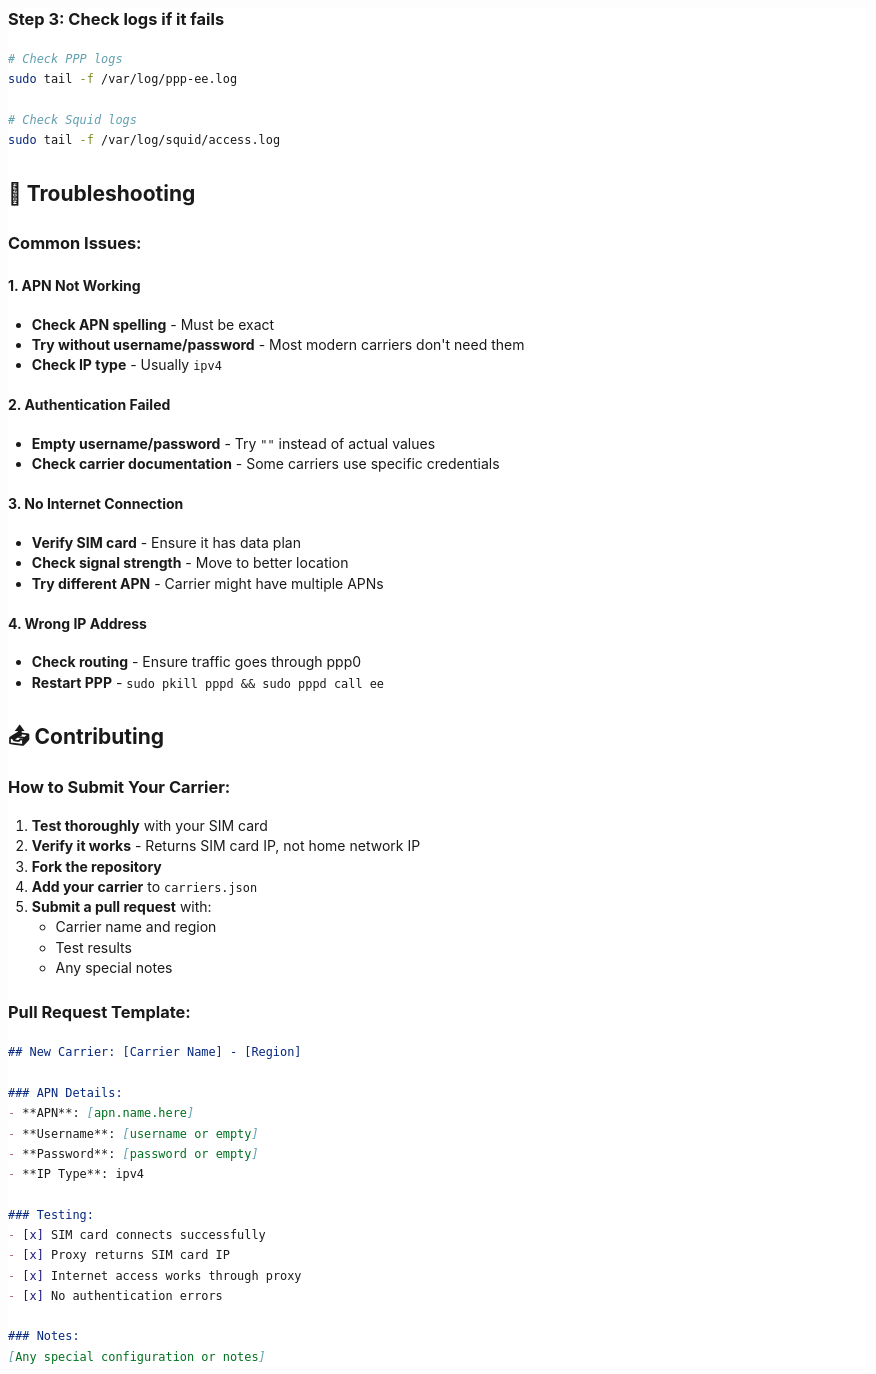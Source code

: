 ### **Step 3: Check logs if it fails**
```bash
# Check PPP logs
sudo tail -f /var/log/ppp-ee.log

# Check Squid logs
sudo tail -f /var/log/squid/access.log
```

## 🔧 Troubleshooting

### **Common Issues:**

#### **1. APN Not Working**
- **Check APN spelling** - Must be exact
- **Try without username/password** - Most modern carriers don't need them
- **Check IP type** - Usually `ipv4`

#### **2. Authentication Failed**
- **Empty username/password** - Try `""` instead of actual values
- **Check carrier documentation** - Some carriers use specific credentials

#### **3. No Internet Connection**
- **Verify SIM card** - Ensure it has data plan
- **Check signal strength** - Move to better location
- **Try different APN** - Carrier might have multiple APNs

#### **4. Wrong IP Address**
- **Check routing** - Ensure traffic goes through ppp0
- **Restart PPP** - `sudo pkill pppd && sudo pppd call ee`

## 📤 Contributing

### **How to Submit Your Carrier:**

1. **Test thoroughly** with your SIM card
2. **Verify it works** - Returns SIM card IP, not home network IP
3. **Fork the repository**
4. **Add your carrier** to `carriers.json`
5. **Submit a pull request** with:
   - Carrier name and region
   - Test results
   - Any special notes

### **Pull Request Template:**
```markdown
## New Carrier: [Carrier Name] - [Region]

### APN Details:
- **APN**: [apn.name.here]
- **Username**: [username or empty]
- **Password**: [password or empty]
- **IP Type**: ipv4

### Testing:
- [x] SIM card connects successfully
- [x] Proxy returns SIM card IP
- [x] Internet access works through proxy
- [x] No authentication errors

### Notes:
[Any special configuration or notes]
```